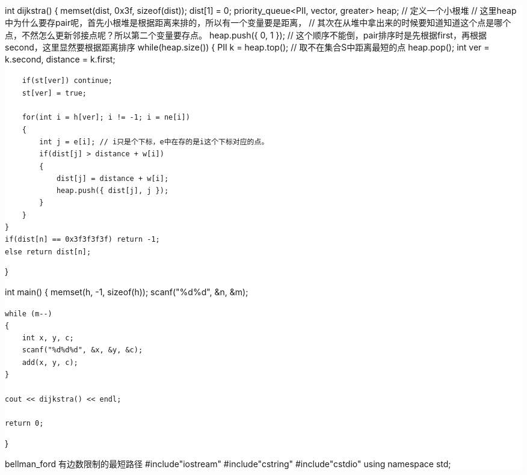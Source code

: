 int dijkstra()
{
    memset(dist, 0x3f, sizeof(dist));
    dist[1] = 0;
    priority_queue<PII, vector<PII>, greater<PII>> heap; // 定义一个小根堆
    // 这里heap中为什么要存pair呢，首先小根堆是根据距离来排的，所以有一个变量要是距离，
    // 其次在从堆中拿出来的时候要知道知道这个点是哪个点，不然怎么更新邻接点呢？所以第二个变量要存点。
    heap.push({ 0, 1 }); // 这个顺序不能倒，pair排序时是先根据first，再根据second，这里显然要根据距离排序
    while(heap.size())
    {
        PII k = heap.top(); // 取不在集合S中距离最短的点
        heap.pop();
        int ver = k.second, distance = k.first;

        if(st[ver]) continue;
        st[ver] = true;

        for(int i = h[ver]; i != -1; i = ne[i])
        {
            int j = e[i]; // i只是个下标，e中在存的是i这个下标对应的点。
            if(dist[j] > distance + w[i])
            {
                dist[j] = distance + w[i];
                heap.push({ dist[j], j });
            }
        }
    }
    if(dist[n] == 0x3f3f3f3f) return -1;
    else return dist[n];
}

int main()
{
    memset(h, -1, sizeof(h));
    scanf("%d%d", &n, &m);

    while (m--)
    {
        int x, y, c;
        scanf("%d%d%d", &x, &y, &c);
        add(x, y, c);
    }

    cout << dijkstra() << endl;

    return 0;
}

bellman_ford
有边数限制的最短路径
#include"iostream"
#include"cstring"
#include"cstdio"
using namespace std;
